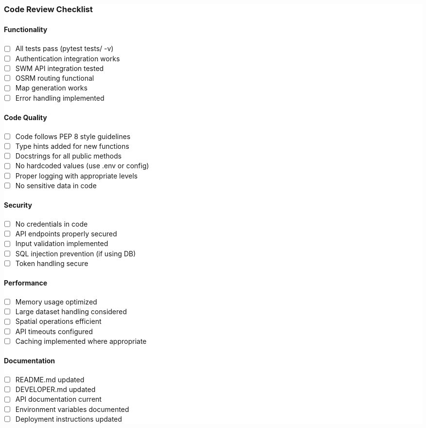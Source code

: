 ### Code Review Checklist

#### Functionality
- [ ] All tests pass (pytest tests/ -v)
- [ ] Authentication integration works
- [ ] SWM API integration tested
- [ ] OSRM routing functional
- [ ] Map generation works
- [ ] Error handling implemented

#### Code Quality
- [ ] Code follows PEP 8 style guidelines
- [ ] Type hints added for new functions
- [ ] Docstrings for all public methods
- [ ] No hardcoded values (use .env or config)
- [ ] Proper logging with appropriate levels
- [ ] No sensitive data in code

#### Security
- [ ] No credentials in code
- [ ] API endpoints properly secured
- [ ] Input validation implemented
- [ ] SQL injection prevention (if using DB)
- [ ] Token handling secure

#### Performance
- [ ] Memory usage optimized
- [ ] Large dataset handling considered
- [ ] Spatial operations efficient
- [ ] API timeouts configured
- [ ] Caching implemented where appropriate

#### Documentation
- [ ] README.md updated
- [ ] DEVELOPER.md updated
- [ ] API documentation current
- [ ] Environment variables documented
- [ ] Deployment instructions updated